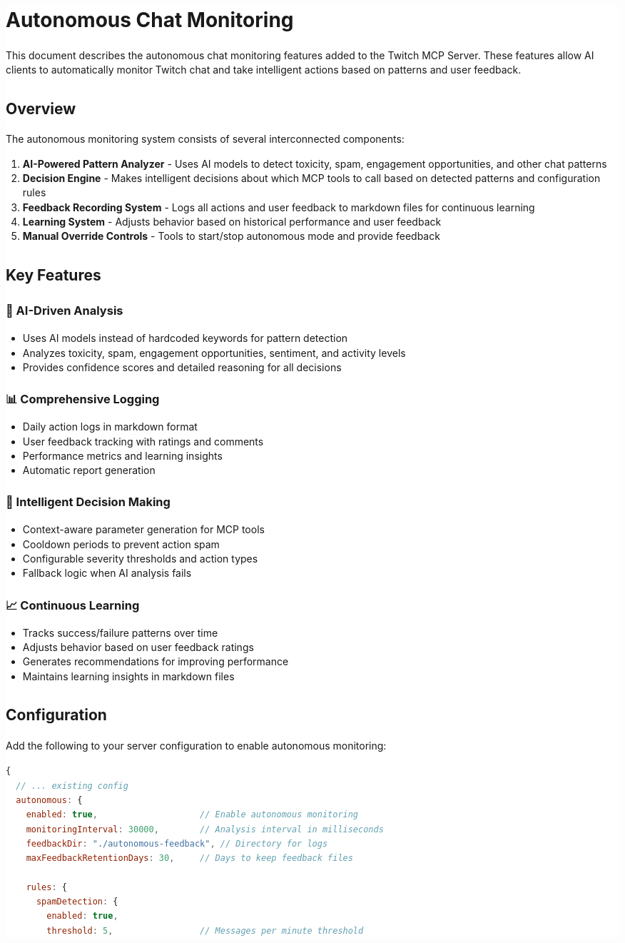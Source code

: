 # Autonomous Chat Monitoring

This document describes the autonomous chat monitoring features added to the Twitch MCP Server. These features allow AI clients to automatically monitor Twitch chat and take intelligent actions based on patterns and user feedback.

## Overview

The autonomous monitoring system consists of several interconnected components:

1. **AI-Powered Pattern Analyzer** - Uses AI models to detect toxicity, spam, engagement opportunities, and other chat patterns
2. **Decision Engine** - Makes intelligent decisions about which MCP tools to call based on detected patterns and configuration rules
3. **Feedback Recording System** - Logs all actions and user feedback to markdown files for continuous learning
4. **Learning System** - Adjusts behavior based on historical performance and user feedback
5. **Manual Override Controls** - Tools to start/stop autonomous mode and provide feedback

## Key Features

### 🤖 AI-Driven Analysis
- Uses AI models instead of hardcoded keywords for pattern detection
- Analyzes toxicity, spam, engagement opportunities, sentiment, and activity levels
- Provides confidence scores and detailed reasoning for all decisions

### 📊 Comprehensive Logging
- Daily action logs in markdown format
- User feedback tracking with ratings and comments  
- Performance metrics and learning insights
- Automatic report generation

### 🎯 Intelligent Decision Making
- Context-aware parameter generation for MCP tools
- Cooldown periods to prevent action spam
- Configurable severity thresholds and action types
- Fallback logic when AI analysis fails

### 📈 Continuous Learning
- Tracks success/failure patterns over time
- Adjusts behavior based on user feedback ratings
- Generates recommendations for improving performance
- Maintains learning insights in markdown files

## Configuration

Add the following to your server configuration to enable autonomous monitoring:

```javascript
{
  // ... existing config
  autonomous: {
    enabled: true,                    // Enable autonomous monitoring
    monitoringInterval: 30000,        // Analysis interval in milliseconds
    feedbackDir: "./autonomous-feedback", // Directory for logs
    maxFeedbackRetentionDays: 30,     // Days to keep feedback files
    
    rules: {
      spamDetection: {
        enabled: true,
        threshold: 5,                 // Messages per minute threshold
```